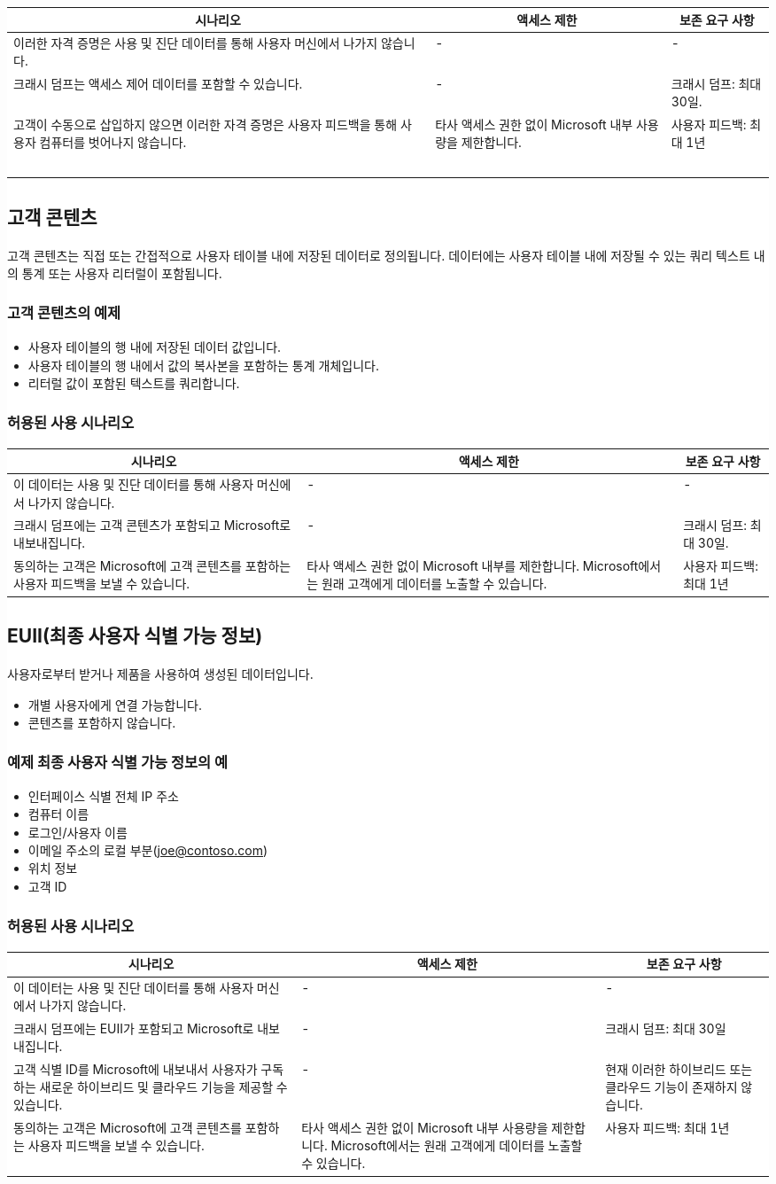 |시나리오 |액세스 제한 |보존 요구 사항 |
|---------|---------|---------|
|이러한 자격 증명은 사용 및 진단 데이터를 통해 사용자 머신에서 나가지 않습니다. |- |- |
|크래시 덤프는 액세스 제어 데이터를 포함할 수 있습니다. |- |크래시 덤프: 최대 30일. |
|고객이 수동으로 삽입하지 않으면 이러한 자격 증명은 사용자 피드백을 통해 사용자 컴퓨터를 벗어나지 않습니다. |타사 액세스 권한 없이 Microsoft 내부 사용량을 제한합니다. |사용자 피드백: 최대 1년|
|&nbsp;|&nbsp;|&nbsp;|

## <a name="customer-content"></a>고객 콘텐츠

고객 콘텐츠는 직접 또는 간접적으로 사용자 테이블 내에 저장된 데이터로 정의됩니다. 데이터에는 사용자 테이블 내에 저장될 수 있는 쿼리 텍스트 내의 통계 또는 사용자 리터럴이 포함됩니다.

### <a name="examples-of-customer-content"></a>고객 콘텐츠의 예제

- 사용자 테이블의 행 내에 저장된 데이터 값입니다.
- 사용자 테이블의 행 내에서 값의 복사본을 포함하는 통계 개체입니다.
- 리터럴 값이 포함된 텍스트를 쿼리합니다.

### <a name="permitted-usage-scenarios"></a>허용된 사용 시나리오

|시나리오  |액세스 제한  |보존 요구 사항 |
|---------|---------|---------|
|이 데이터는 사용 및 진단 데이터를 통해 사용자 머신에서 나가지 않습니다. |- |- |
|크래시 덤프에는 고객 콘텐츠가 포함되고 Microsoft로 내보내집니다. |- |크래시 덤프: 최대 30일. |
|동의하는 고객은 Microsoft에 고객 콘텐츠를 포함하는 사용자 피드백을 보낼 수 있습니다. |타사 액세스 권한 없이 Microsoft 내부를 제한합니다. Microsoft에서는 원래 고객에게 데이터를 노출할 수 있습니다. |사용자 피드백: 최대 1년 |

## <a name="end-user-identifiable-information-euii"></a>EUII(최종 사용자 식별 가능 정보)

사용자로부터 받거나 제품을 사용하여 생성된 데이터입니다.
- 개별 사용자에게 연결 가능합니다.
- 콘텐츠를 포함하지 않습니다.

### <a name="examples-of-end-user-identifiable-information"></a>예제 최종 사용자 식별 가능 정보의 예

- 인터페이스 식별 전체 IP 주소
- 컴퓨터 이름
- 로그인/사용자 이름
- 이메일 주소의 로컬 부분(joe@contoso.com)
- 위치 정보
- 고객 ID

### <a name="permitted-usage-scenarios"></a>허용된 사용 시나리오

|시나리오  |액세스 제한  |보존 요구 사항|
|---------|---------|---------|
|이 데이터는 사용 및 진단 데이터를 통해 사용자 머신에서 나가지 않습니다. |- |- |
|크래시 덤프에는 EUII가 포함되고 Microsoft로 내보내집니다. |- |크래시 덤프: 최대 30일 |
|고객 식별 ID를 Microsoft에 내보내서 사용자가 구독하는 새로운 하이브리드 및 클라우드 기능을 제공할 수 있습니다. |- |현재 이러한 하이브리드 또는 클라우드 기능이 존재하지 않습니다.|
|동의하는 고객은 Microsoft에 고객 콘텐츠를 포함하는 사용자 피드백을 보낼 수 있습니다.|타사 액세스 권한 없이 Microsoft 내부 사용량을 제한합니다. Microsoft에서는 원래 고객에게 데이터를 노출할 수 있습니다. |사용자 피드백: 최대 1년 |
